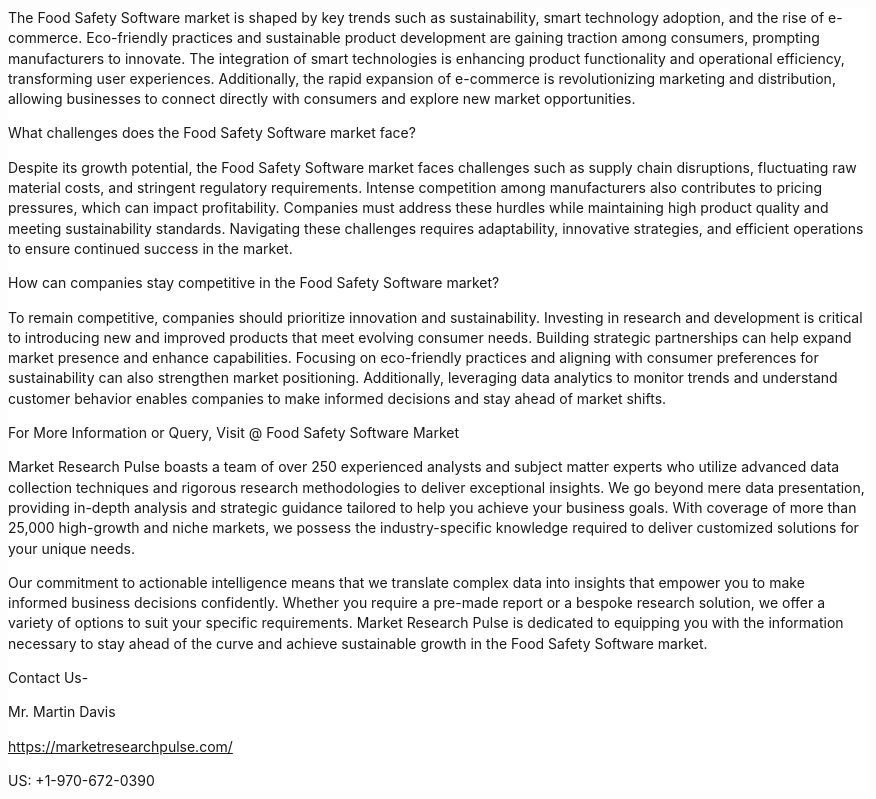 The Food Safety Software market is shaped by key trends such as sustainability, smart technology adoption, and the rise of e-commerce. Eco-friendly practices and sustainable product development are gaining traction among consumers, prompting manufacturers to innovate. The integration of smart technologies is enhancing product functionality and operational efficiency, transforming user experiences. Additionally, the rapid expansion of e-commerce is revolutionizing marketing and distribution, allowing businesses to connect directly with consumers and explore new market opportunities.

What challenges does the Food Safety Software market face?

Despite its growth potential, the Food Safety Software market faces challenges such as supply chain disruptions, fluctuating raw material costs, and stringent regulatory requirements. Intense competition among manufacturers also contributes to pricing pressures, which can impact profitability. Companies must address these hurdles while maintaining high product quality and meeting sustainability standards. Navigating these challenges requires adaptability, innovative strategies, and efficient operations to ensure continued success in the market.

How can companies stay competitive in the Food Safety Software market?

To remain competitive, companies should prioritize innovation and sustainability. Investing in research and development is critical to introducing new and improved products that meet evolving consumer needs. Building strategic partnerships can help expand market presence and enhance capabilities. Focusing on eco-friendly practices and aligning with consumer preferences for sustainability can also strengthen market positioning. Additionally, leveraging data analytics to monitor trends and understand customer behavior enables companies to make informed decisions and stay ahead of market shifts.

For More Information or Query, Visit @ Food Safety Software Market

Market Research Pulse boasts a team of over 250 experienced analysts and subject matter experts who utilize advanced data collection techniques and rigorous research methodologies to deliver exceptional insights. We go beyond mere data presentation, providing in-depth analysis and strategic guidance tailored to help you achieve your business goals. With coverage of more than 25,000 high-growth and niche markets, we possess the industry-specific knowledge required to deliver customized solutions for your unique needs.

Our commitment to actionable intelligence means that we translate complex data into insights that empower you to make informed business decisions confidently. Whether you require a pre-made report or a bespoke research solution, we offer a variety of options to suit your specific requirements. Market Research Pulse is dedicated to equipping you with the information necessary to stay ahead of the curve and achieve sustainable growth in the Food Safety Software market.

Contact Us-

Mr. Martin Davis

https://marketresearchpulse.com/

US: +1-970-672-0390
